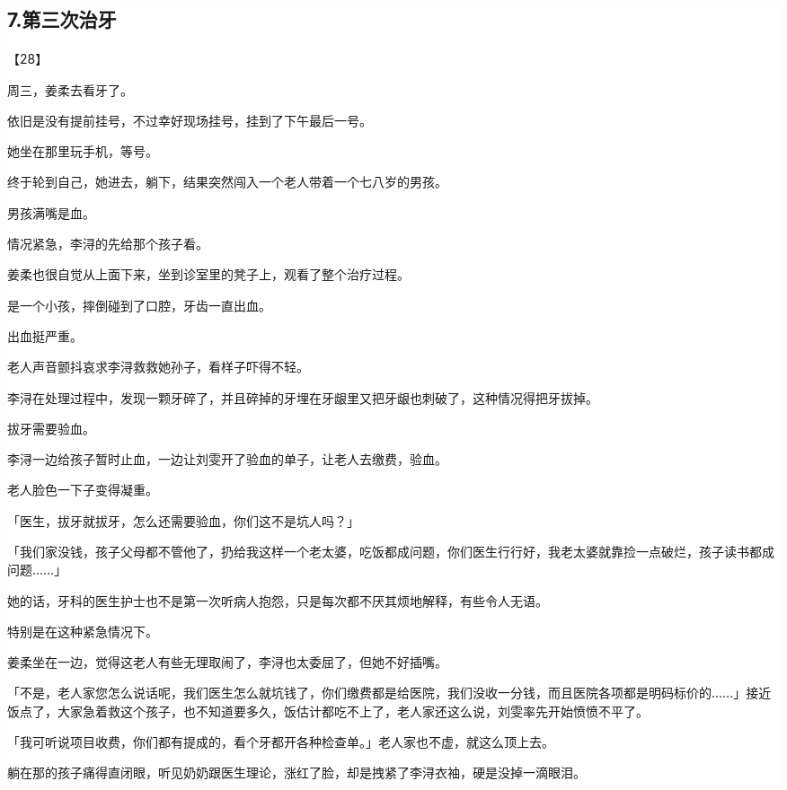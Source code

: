 ## 7.第三次治牙
【28】


周三，姜柔去看牙了。


依旧是没有提前挂号，不过幸好现场挂号，挂到了下午最后一号。


她坐在那里玩手机，等号。


终于轮到自己，她进去，躺下，结果突然闯入一个老人带着一个七八岁的男孩。


男孩满嘴是血。


情况紧急，李浔的先给那个孩子看。


姜柔也很自觉从上面下来，坐到诊室里的凳子上，观看了整个治疗过程。


是一个小孩，摔倒碰到了口腔，牙齿一直出血。


出血挺严重。


老人声音颤抖哀求李浔救救她孙子，看样子吓得不轻。


李浔在处理过程中，发现一颗牙碎了，并且碎掉的牙埋在牙龈里又把牙龈也刺破了，这种情况得把牙拔掉。


拔牙需要验血。


李浔一边给孩子暂时止血，一边让刘雯开了验血的单子，让老人去缴费，验血。


老人脸色一下子变得凝重。


「医生，拔牙就拔牙，怎么还需要验血，你们这不是坑人吗？」


「我们家没钱，孩子父母都不管他了，扔给我这样一个老太婆，吃饭都成问题，你们医生行行好，我老太婆就靠捡一点破烂，孩子读书都成问题……」


她的话，牙科的医生护士也不是第一次听病人抱怨，只是每次都不厌其烦地解释，有些令人无语。


特别是在这种紧急情况下。


姜柔坐在一边，觉得这老人有些无理取闹了，李浔也太委屈了，但她不好插嘴。


「不是，老人家您怎么说话呢，我们医生怎么就坑钱了，你们缴费都是给医院，我们没收一分钱，而且医院各项都是明码标价的……」接近饭点了，大家急着救这个孩子，也不知道要多久，饭估计都吃不上了，老人家还这么说，刘雯率先开始愤愤不平了。


「我可听说项目收费，你们都有提成的，看个牙都开各种检查单。」老人家也不虚，就这么顶上去。


躺在那的孩子痛得直闭眼，听见奶奶跟医生理论，涨红了脸，却是拽紧了李浔衣袖，硬是没掉一滴眼泪。
